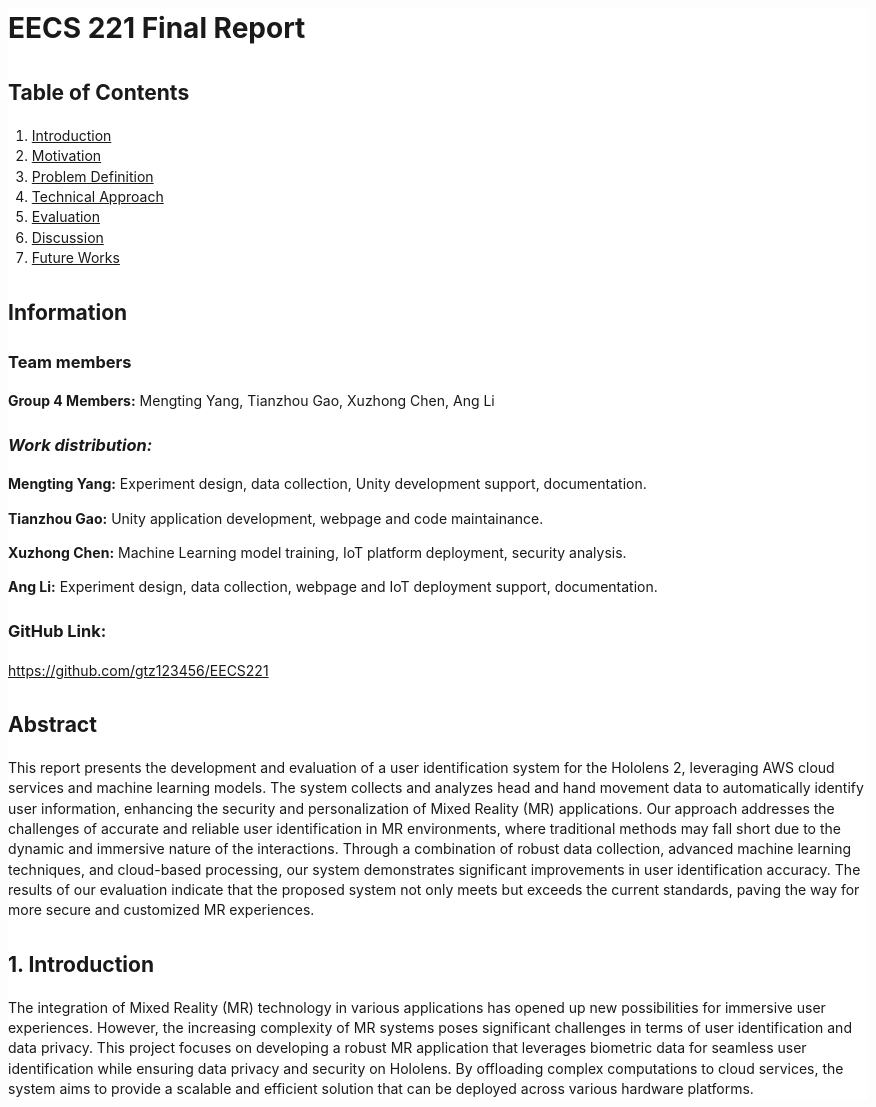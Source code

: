 # EECS 221 Final Report
## Table of Contents
1. [Introduction](#1-introduction)
2. [Motivation](#2-motivation)
3. [Problem Definition](#3-problem-definition)
4. [Technical Approach](#4-technical-approach)
5. [Evaluation](#5-evaluation)
6. [Discussion](#6-discussion)
7. [Future Works](#7-future-works)

## Information
### Team members
**Group 4 Members:** Mengting Yang, Tianzhou Gao, Xuzhong Chen, Ang Li
### *Work distribution:*
**Mengting Yang:** Experiment design, data collection, Unity development support, documentation.

**Tianzhou Gao:** Unity application development, webpage and code maintainance.

**Xuzhong Chen:** Machine Learning model training, IoT platform deployment, security analysis.

**Ang Li:** Experiment design, data collection, webpage and IoT deployment support, documentation.

### GitHub Link:
https://github.com/gtz123456/EECS221


## Abstract
This report presents the development and evaluation of a user identification system for the Hololens 2, leveraging AWS cloud services and machine learning models. The system collects and analyzes head and hand movement data to automatically identify user information, enhancing the security and personalization of Mixed Reality (MR) applications. Our approach addresses the challenges of accurate and reliable user identification in MR environments, where traditional methods may fall short due to the dynamic and immersive nature of the interactions. Through a combination of robust data collection, advanced machine learning techniques, and cloud-based processing, our system demonstrates significant improvements in user identification accuracy. The results of our evaluation indicate that the proposed system not only meets but exceeds the current standards, paving the way for more secure and customized MR experiences.

## 1. Introduction
The integration of Mixed Reality (MR) technology in various applications has opened up new possibilities for immersive user experiences. However, the increasing complexity of MR systems poses significant challenges in terms of user identification and data privacy. This project focuses on developing a robust MR application that leverages biometric data for seamless user identification while ensuring data privacy and security on Hololens. By offloading complex computations to cloud services, the system aims to provide a scalable and efficient solution that can be deployed across various hardware platforms.
